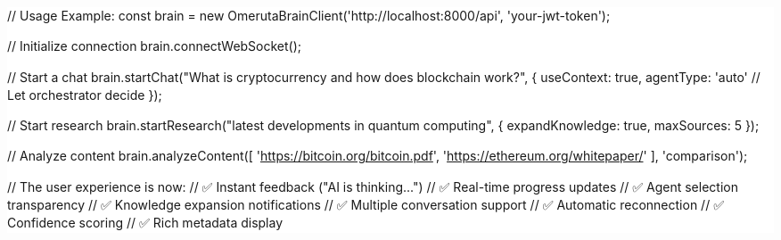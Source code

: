// Usage Example:
const brain = new OmerutaBrainClient('http://localhost:8000/api', 'your-jwt-token');

// Initialize connection
brain.connectWebSocket();

// Start a chat
brain.startChat("What is cryptocurrency and how does blockchain work?", {
useContext: true,
agentType: 'auto' // Let orchestrator decide
});

// Start research
brain.startResearch("latest developments in quantum computing", {
expandKnowledge: true,
maxSources: 5
});

// Analyze content
brain.analyzeContent([
'https://bitcoin.org/bitcoin.pdf',
'https://ethereum.org/whitepaper/'
], 'comparison');

// The user experience is now:
// ✅ Instant feedback ("AI is thinking...")
// ✅ Real-time progress updates
// ✅ Agent selection transparency
// ✅ Knowledge expansion notifications
// ✅ Multiple conversation support
// ✅ Automatic reconnection
// ✅ Confidence scoring
// ✅ Rich metadata display
